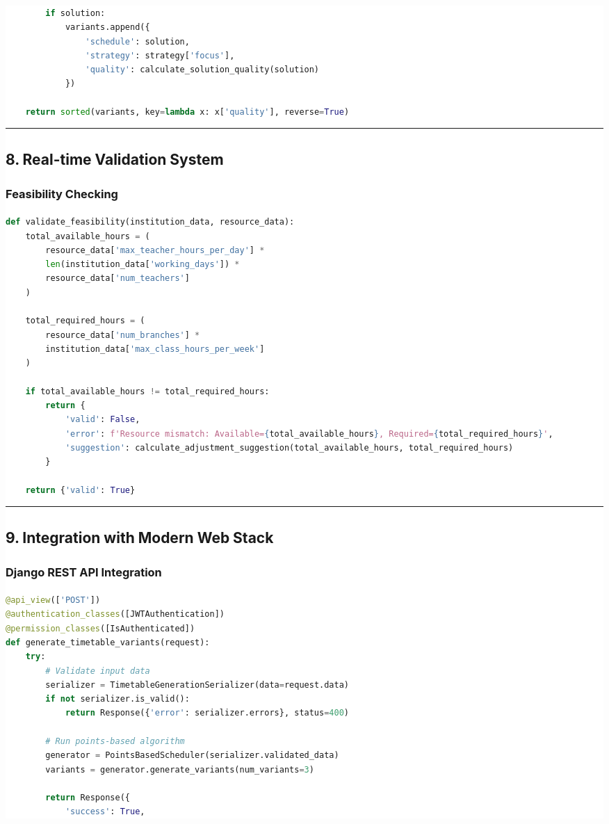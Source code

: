 ```python
        if solution:
            variants.append({
                'schedule': solution,
                'strategy': strategy['focus'],
                'quality': calculate_solution_quality(solution)
            })
    
    return sorted(variants, key=lambda x: x['quality'], reverse=True)
```

---

## **8. Real-time Validation System**

### Feasibility Checking
```python
def validate_feasibility(institution_data, resource_data):
    total_available_hours = (
        resource_data['max_teacher_hours_per_day'] * 
        len(institution_data['working_days']) * 
        resource_data['num_teachers']
    )
    
    total_required_hours = (
        resource_data['num_branches'] * 
        institution_data['max_class_hours_per_week']
    )
    
    if total_available_hours != total_required_hours:
        return {
            'valid': False,
            'error': f'Resource mismatch: Available={total_available_hours}, Required={total_required_hours}',
            'suggestion': calculate_adjustment_suggestion(total_available_hours, total_required_hours)
        }
    
    return {'valid': True}
```

---

## **9. Integration with Modern Web Stack**

### Django REST API Integration
```python
@api_view(['POST'])
@authentication_classes([JWTAuthentication])
@permission_classes([IsAuthenticated])
def generate_timetable_variants(request):
    try:
        # Validate input data
        serializer = TimetableGenerationSerializer(data=request.data)
        if not serializer.is_valid():
            return Response({'error': serializer.errors}, status=400)
        
        # Run points-based algorithm
        generator = PointsBasedScheduler(serializer.validated_data)
        variants = generator.generate_variants(num_variants=3)
        
        return Response({
            'success': True,
```